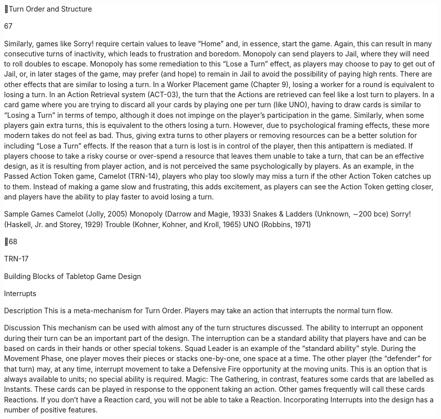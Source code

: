 
Turn Order and Structure

67

Similarly, games like Sorry! require certain values to leave “Home” and, in
essence, start the game. Again, this can result in many consecutive turns of
inactivity, which leads to frustration and boredom. Monopoly can send players
to Jail, where they will need to roll doubles to escape. Monopoly has some
remediation to this “Lose a Turn” effect, as players may choose to pay to get
out of Jail, or, in later stages of the game, may prefer (and hope) to remain in
Jail to avoid the possibility of paying high rents.
There are other effects that are similar to losing a turn. In a Worker
Placement game (Chapter 9), losing a worker for a round is equivalent to losing
a turn. In an Action Retrieval system (ACT-03), the turn that the Actions
are retrieved can feel like a lost turn to players. In a card game where you are
trying to discard all your cards by playing one per turn (like UNO), having to
draw cards is similar to “Losing a Turn” in terms of tempo, although it does
not impinge on the player’s participation in the game. Similarly, when some
players gain extra turns, this is equivalent to the others losing a turn. However,
due to psychological framing effects, these more modern takes do not feel as
bad. Thus, giving extra turns to other players or removing resources can be a
better solution for including “Lose a Turn” effects.
If the reason that a turn is lost is in control of the player, then this antipattern is mediated. If players choose to take a risky course or over-spend
a resource that leaves them unable to take a turn, that can be an effective
design, as it is resulting from player action, and is not perceived the same
psychologically by players. As an example, in the Passed Action Token
game, Camelot (TRN-14), players who play too slowly may miss a turn if the
other Action Token catches up to them. Instead of making a game slow and
frustrating, this adds excitement, as players can see the Action Token getting
closer, and players have the ability to play faster to avoid losing a turn.

Sample Games
Camelot (Jolly, 2005)
Monopoly (Darrow and Magie, 1933)
Snakes & Ladders (Unknown, ∼200 bce)
Sorry! (Haskell, Jr. and Storey, 1929)
Trouble (Kohner, Kohner, and Kroll, 1965)
UNO (Robbins, 1971)

68

TRN-17

Building Blocks of Tabletop Game Design

Interrupts

Description
This is a meta-mechanism for Turn Order. Players may take an action that
interrupts the normal turn flow.

Discussion
This mechanism can be used with almost any of the turn structures discussed.
The ability to interrupt an opponent during their turn can be an important
part of the design. The interruption can be a standard ability that players have
and can be based on cards in their hands or other special tokens.
Squad Leader is an example of the “standard ability” style. During the
Movement Phase, one player moves their pieces or stacks one-by-one, one space
at a time. The other player (the “defender” for that turn) may, at any time,
interrupt movement to take a Defensive Fire opportunity at the moving units.
This is an option that is always available to units; no special ability is required.
Magic: The Gathering, in contrast, features some cards that are labelled as
Instants. These cards can be played in response to the opponent taking an
action. Other games frequently will call these cards Reactions. If you don’t
have a Reaction card, you will not be able to take a Reaction.
Incorporating Interrupts into the design has a number of positive features.